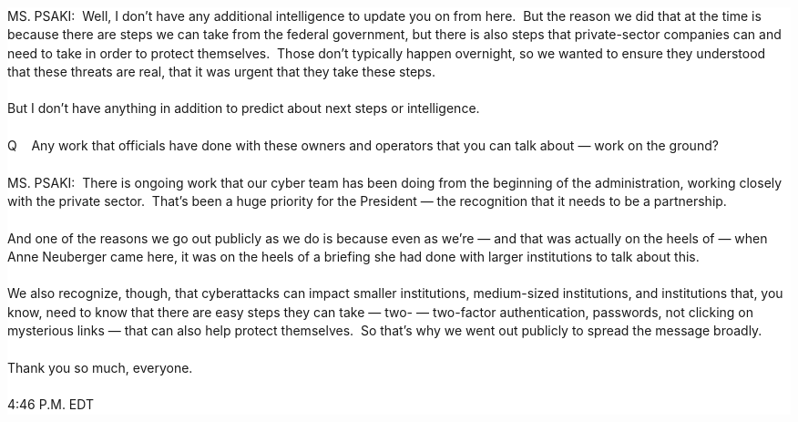 MS. PSAKI:  Well, I don’t have any additional intelligence to update you
on from here.  But the reason we did that at the time is because there
are steps we can take from the federal government, but there is also
steps that private-sector companies can and need to take in order to
protect themselves.  Those don’t typically happen overnight, so we
wanted to ensure they understood that these threats are real, that it
was urgent that they take these steps.  
   
But I don’t have anything in addition to predict about next steps or
intelligence.  
   
Q    Any work that officials have done with these owners and operators
that you can talk about — work on the ground?  
   
MS. PSAKI:  There is ongoing work that our cyber team has been doing
from the beginning of the administration, working closely with the
private sector.  That’s been a huge priority for the President — the
recognition that it needs to be a partnership.   
   
And one of the reasons we go out publicly as we do is because even as
we’re — and that was actually on the heels of — when Anne Neuberger came
here, it was on the heels of a briefing she had done with larger
institutions to talk about this.   
   
We also recognize, though, that cyberattacks can impact smaller
institutions, medium-sized institutions, and institutions that, you
know, need to know that there are easy steps they can take — two- —
two-factor authentication, passwords, not clicking on mysterious links —
that can also help protect themselves.  So that’s why we went out
publicly to spread the message broadly.    
   
Thank you so much, everyone.  
   
4:46 P.M. EDT
